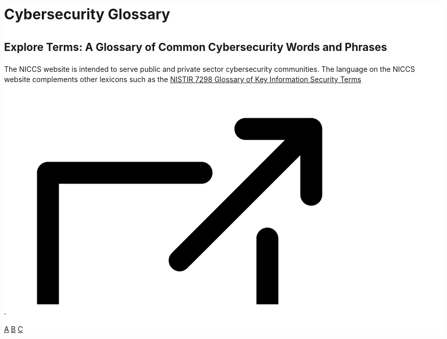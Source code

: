 <div class="region region-content">
  <div id="block-page-title-block" class="block block-core block-page-title-block">
    <h1 class="uswds-page-title page-title"><span class="field field--name-title field--type-string field--label-hidden">Cybersecurity Glossary</span></h1>
  </div>
  <article role="article">
    <div>
      <div class="layout layout--onecol">
        <div class="layout__region layout__region--content">
          <section class="main-content">
            <div class="clearfix text-formatted field field--name-body field--type-text-with-summary field--label-hidden field__item">
              <h2><strong>Explore Terms: A Glossary of Common Cybersecurity Words and Phrases</strong></h2>
              <p>
                The NICCS website is intended to serve public and private sector cybersecurity communities. The language on the NICCS website complements other lexicons such as the 
                <a href="https://csrc.nist.gov/publications/detail/nistir/7298/rev-2/archive/2013-06-05" class="survey-processed ext" data-extlink="" target="_blank" rel="noopener nofollow" id="anch_28">
                  NISTIR 7298 Glossary of Key Information Security Terms
                  <svg focusable="false" class="ext" role="img" aria-label="(link is external)" xmlns="http://www.w3.org/2000/svg" viewBox="0 0 80 40">
                    <metadata>
                      <sfw xmlns="http://ns.adobe.com/SaveForWeb/1.0/">
                        <slicesourcebounds y="-8160" x="-8165" width="16389" height="16384" bottomleftorigin="true"></slicesourcebounds>
                        <optimizationsettings>
                          <targetsettings targetsettingsid="0" fileformat="PNG24Format">
                            <png24format transparency="true" filtered="false" interlaced="false" nomattecolor="false" mattecolor="#FFFFFF"></png24format>
                          </targetsettings>
                        </optimizationsettings>
                      </sfw>
                    </metadata>
                    <title>(link is external)</title>
                    <path d="M48 26c-1.1 0-2 0.9-2 2v26H10V18h26c1.1 0 2-0.9 2-2s-0.9-2-2-2H8c-1.1 0-2 0.9-2 2v40c0 1.1 0.9 2 2 2h40c1.1 0 2-0.9 2-2V28C50 26.9 49.1 26 48 26z"></path>
                    <path d="M56 6H44c-1.1 0-2 0.9-2 2s0.9 2 2 2h7.2L30.6 30.6c-0.8 0.8-0.8 2 0 2.8C31 33.8 31.5 34 32 34s1-0.2 1.4-0.6L54 12.8V20c0 1.1 0.9 2 2 2s2-0.9 2-2V8C58 6.9 57.1 6 56 6z"></path>
                  </svg>
                </a>
                .
              </p>
            </div>
            <div class="field field--name-field-paragraphs field--type-entity-reference-revisions field--label-hidden field__items">
              <div class="field__item">
                <div class="paragraph paragraph--type--block paragraph--view-mode--full">
                  <div class="grid-col-fill">
                    <div class="layout layout--onecol">
                      <div class="layout__region layout__region--content">
                        <div class="field field--name-field-block field--type-block-field field--label-hidden field__item">
                          <div class="views-element-container block block-views block-views-blockcybersecurity-glossary-block-1" id="block-views-block-cybersecurity-glossary-block-1">
                            <div>
                              <div class="view view-cybersecurity-glossary view-id-cybersecurity_glossary view-display-id-block_1 js-view-dom-id-133e4227defafcb1531ec7aefad8eec4002c211443750779f2f0d32b0ccd231f">
                                <div class="view-header">
                                  <div class="dd-jump-list view view-cybersecurity-glossary view-id-cybersecurity_glossary view-display-id-glossary_az_list_block js-view-dom-id-3976b835bfcf21ecb3d7b51367ff00c79c2dd490efb9923b3ac4b13cefd4f91a">
                                    <div class="view-content">
                                      <a href="#A" class="survey-processed" id="anch_29">A</a>
                                      <a href="#B" class="survey-processed" id="anch_30">B</a>
                                      <a href="#C" class="survey-processed" id="anch_31">C</a>